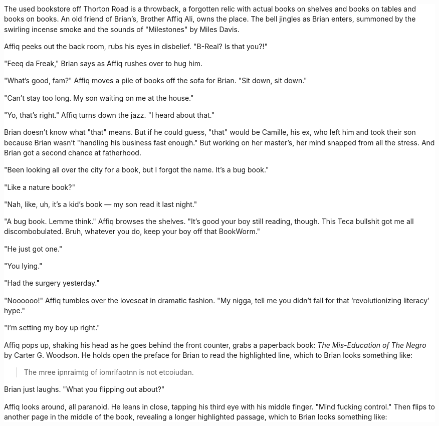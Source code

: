 The used bookstore off Thorton Road is a throwback, a forgotten relic with actual books on shelves and books on tables and books on books. An old friend of Brian’s, Brother Affiq Ali, owns the place. The bell jingles as Brian enters, summoned by the swirling incense smoke and the sounds of "Milestones" by Miles Davis.


Affiq peeks out the back room, rubs his eyes in disbelief. "B-Real? Is that you?!"


"Feeq da Freak," Brian says as Affiq rushes over to hug him.


"What’s good, fam?" Affiq moves a pile of books off the sofa for Brian. "Sit down, sit down."


"Can’t stay too long. My son waiting on me at the house."


"Yo, that’s right." Affiq turns down the jazz. "I heard about that."


Brian doesn’t know what "that" means. But if he could guess, "that" would be Camille, his ex, who left him and took their son because Brian wasn’t "handling his business fast enough." But working on her master’s, her mind snapped from all the stress. And Brian got a second chance at fatherhood.


"Been looking all over the city for a book, but I forgot the name. It’s a bug book."


"Like a nature book?"


"Nah, like, uh, it’s a kid’s book — my son read it last night."


"A bug book. Lemme think." Affiq browses the shelves. "It’s good your boy still reading, though. This Teca bullshit got me all discombobulated. Bruh, whatever you do, keep your boy off that BookWorm."


"He just got one."


"You lying."


"Had the surgery yesterday."


"Noooooo!" Affiq tumbles over the loveseat in dramatic fashion. "My nigga, tell me you didn’t fall for that ‘revolutionizing literacy’ hype."


"I’m setting my boy up right."


Affiq pops up, shaking his head as he goes behind the front counter, grabs a paperback book: _The Mis-Education of The Negro_ by Carter G. Woodson. He holds open the preface for Brian to read the highlighted line, which to Brian looks something like:


<blockquote>The mree ipnraimtg of iomrifaotnn is not etcoiudan.</blockquote>


Brian just laughs. "What you flipping out about?"


Affiq looks around, all paranoid. He leans in close, tapping his third eye with his middle finger. "Mind fucking control." Then flips to another page in the middle of the book, revealing a longer highlighted passage, which to Brian looks something like:
